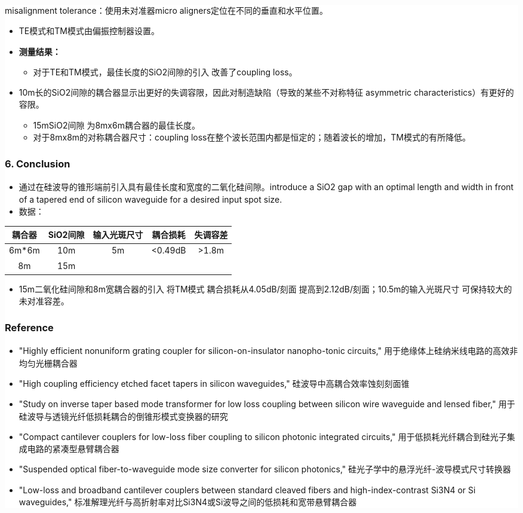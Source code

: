   misalignment tolerance：使用未对准器micro aligners定位在不同的垂直和水平位置。

- TE模式和TM模式由偏振控制器设置。

- **测量结果：**

  - 对于TE和TM模式，最佳长度的SiO2间隙的引入 改善了coupling loss。
- 10m长的SiO2间隙的耦合器显示出更好的失调容限，因此对制造缺陷（导致的某些不对称特征 asymmetric characteristics）有更好的容限。
  - 15mSiO2间隙 为8mx6m耦合器的最佳长度。
  - 对于8mx8m的对称耦合器尺寸：coupling loss在整个波长范围内都是恒定的；随着波长的增加，TM模式的有所降低。


### 6. Conclusion

- 通过在硅波导的锥形端前引入具有最佳长度和宽度的二氧化硅间隙。introduce a SiO2 gap with an optimal length and width in front of a tapered end of silicon waveguide for a desired input spot size. 
- 数据：

| 耦合器 | SiO2间隙 | 输入光斑尺寸 | 耦合损耗 | 失调容差 |
| :----: | :------: | :----------: | :------: | :------: |
| 6m*6m  |   10m    |      5m      | <0.49dB  |  >1.8m   |
|   8m   |   15m    |              |          |          |

- 15m二氧化硅间隙和8m宽耦合器的引入 将TM模式 耦合损耗从4.05dB/刻面 提高到2.12dB/刻面；10.5m的输入光斑尺寸 可保持较大的未对准容差。

### Reference

- "Highly efficient nonuniform grating coupler for silicon-on-insulator nanopho-tonic circuits,"  用于绝缘体上硅纳米线电路的高效非均匀光栅耦合器

- "High coupling efficiency etched facet tapers in silicon waveguides,"   硅波导中高耦合效率蚀刻刻面锥

-  "Study on inverse taper based mode transformer for low loss coupling between silicon wire waveguide and lensed fiber,"    用于硅波导与透镜光纤低损耗耦合的倒锥形模式变换器的研究

- "Compact cantilever couplers for low-loss fiber coupling to silicon photonic integrated circuits,"    用于低损耗光纤耦合到硅光子集成电路的紧凑型悬臂耦合器

-  "Suspended optical fiber-to-waveguide mode size converter for silicon photonics,"   硅光子学中的悬浮光纤-波导模式尺寸转换器

-  "Low-loss and broadband cantilever couplers between standard cleaved fibers and high-index-contrast Si3N4 or Si waveguides,"   标准解理光纤与高折射率对比Si3N4或Si波导之间的低损耗和宽带悬臂耦合器

  





